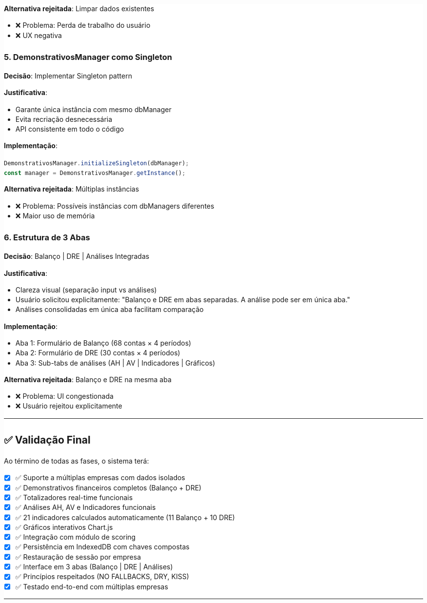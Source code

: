 **Alternativa rejeitada**: Limpar dados existentes
- ❌ Problema: Perda de trabalho do usuário
- ❌ UX negativa

### 5. DemonstrativosManager como Singleton

**Decisão**: Implementar Singleton pattern

**Justificativa**:
- Garante única instância com mesmo dbManager
- Evita recriação desnecessária
- API consistente em todo o código

**Implementação**:
```javascript
DemonstrativosManager.initializeSingleton(dbManager);
const manager = DemonstrativosManager.getInstance();
```

**Alternativa rejeitada**: Múltiplas instâncias
- ❌ Problema: Possíveis instâncias com dbManagers diferentes
- ❌ Maior uso de memória

### 6. Estrutura de 3 Abas

**Decisão**: Balanço | DRE | Análises Integradas

**Justificativa**:
- Clareza visual (separação input vs análises)
- Usuário solicitou explicitamente: "Balanço e DRE em abas separadas. A análise pode ser em única aba."
- Análises consolidadas em única aba facilitam comparação

**Implementação**:
- Aba 1: Formulário de Balanço (68 contas × 4 períodos)
- Aba 2: Formulário de DRE (30 contas × 4 períodos)
- Aba 3: Sub-tabs de análises (AH | AV | Indicadores | Gráficos)

**Alternativa rejeitada**: Balanço e DRE na mesma aba
- ❌ Problema: UI congestionada
- ❌ Usuário rejeitou explicitamente

---

## ✅ Validação Final

Ao término de todas as fases, o sistema terá:

- [x] ✅ Suporte a múltiplas empresas com dados isolados
- [x] ✅ Demonstrativos financeiros completos (Balanço + DRE)
- [x] ✅ Totalizadores real-time funcionais
- [x] ✅ Análises AH, AV e Indicadores funcionais
- [x] ✅ 21 indicadores calculados automaticamente (11 Balanço + 10 DRE)
- [x] ✅ Gráficos interativos Chart.js
- [x] ✅ Integração com módulo de scoring
- [x] ✅ Persistência em IndexedDB com chaves compostas
- [x] ✅ Restauração de sessão por empresa
- [x] ✅ Interface em 3 abas (Balanço | DRE | Análises)
- [x] ✅ Princípios respeitados (NO FALLBACKS, DRY, KISS)
- [x] ✅ Testado end-to-end com múltiplas empresas

---